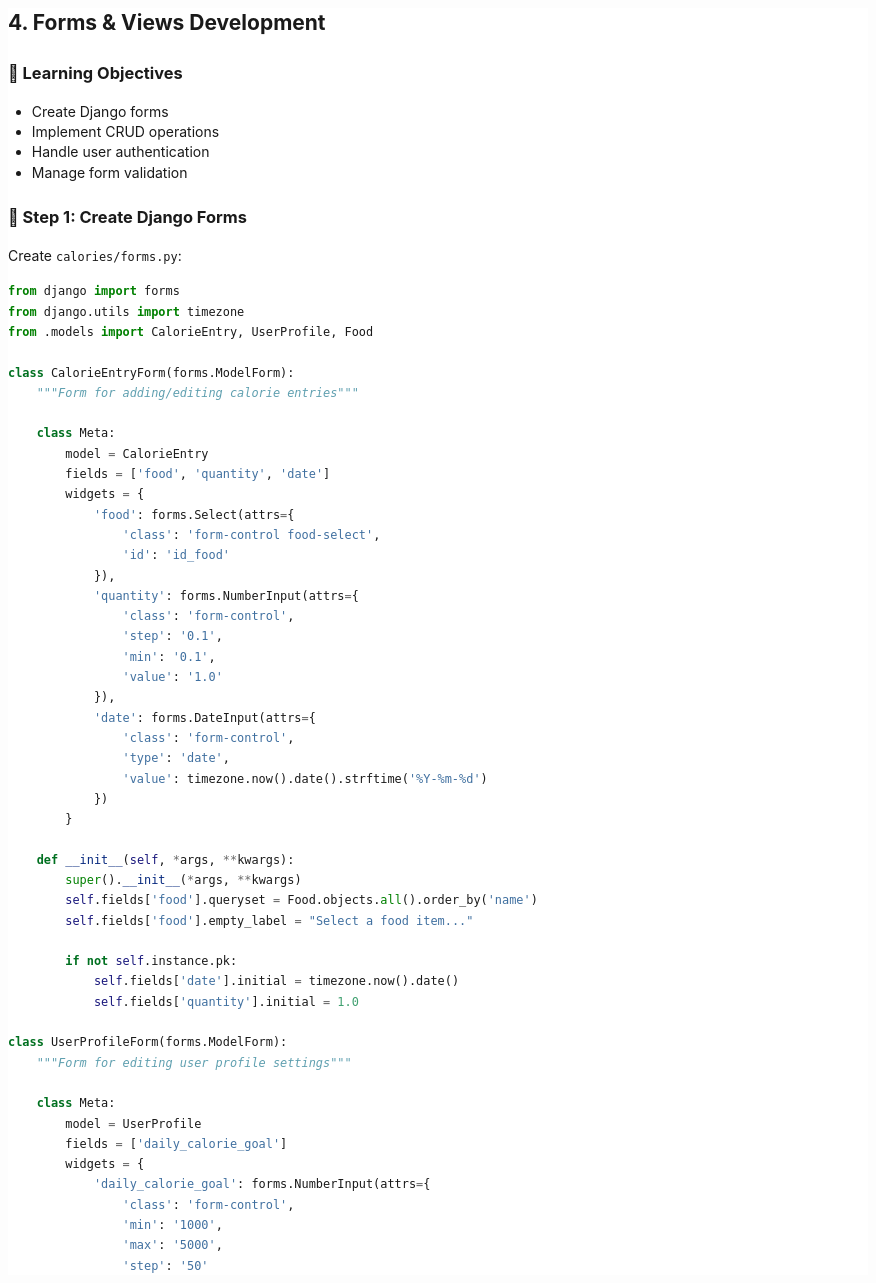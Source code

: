 
## 4. Forms & Views Development

### 🎯 Learning Objectives

- Create Django forms
- Implement CRUD operations
- Handle user authentication
- Manage form validation

### 📝 Step 1: Create Django Forms

Create `calories/forms.py`:

```python
from django import forms
from django.utils import timezone
from .models import CalorieEntry, UserProfile, Food

class CalorieEntryForm(forms.ModelForm):
    """Form for adding/editing calorie entries"""

    class Meta:
        model = CalorieEntry
        fields = ['food', 'quantity', 'date']
        widgets = {
            'food': forms.Select(attrs={
                'class': 'form-control food-select',
                'id': 'id_food'
            }),
            'quantity': forms.NumberInput(attrs={
                'class': 'form-control',
                'step': '0.1',
                'min': '0.1',
                'value': '1.0'
            }),
            'date': forms.DateInput(attrs={
                'class': 'form-control',
                'type': 'date',
                'value': timezone.now().date().strftime('%Y-%m-%d')
            })
        }

    def __init__(self, *args, **kwargs):
        super().__init__(*args, **kwargs)
        self.fields['food'].queryset = Food.objects.all().order_by('name')
        self.fields['food'].empty_label = "Select a food item..."

        if not self.instance.pk:
            self.fields['date'].initial = timezone.now().date()
            self.fields['quantity'].initial = 1.0

class UserProfileForm(forms.ModelForm):
    """Form for editing user profile settings"""

    class Meta:
        model = UserProfile
        fields = ['daily_calorie_goal']
        widgets = {
            'daily_calorie_goal': forms.NumberInput(attrs={
                'class': 'form-control',
                'min': '1000',
                'max': '5000',
                'step': '50'
```